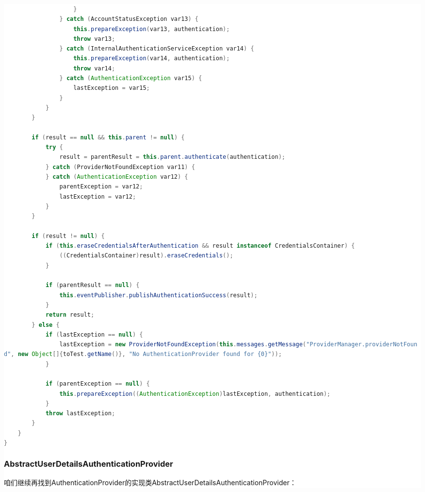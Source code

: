 ```java
                    }
                } catch (AccountStatusException var13) {
                    this.prepareException(var13, authentication);
                    throw var13;
                } catch (InternalAuthenticationServiceException var14) {
                    this.prepareException(var14, authentication);
                    throw var14;
                } catch (AuthenticationException var15) {
                	lastException = var15;
                }
            }
        }
        
        if (result == null && this.parent != null) {
            try {
            	result = parentResult = this.parent.authenticate(authentication);
            } catch (ProviderNotFoundException var11) {
            } catch (AuthenticationException var12) {
                parentException = var12;
                lastException = var12;
            }
        }
        
        if (result != null) {
            if (this.eraseCredentialsAfterAuthentication && result instanceof CredentialsContainer) {
            	((CredentialsContainer)result).eraseCredentials();
            }
            
            if (parentResult == null) {
            	this.eventPublisher.publishAuthenticationSuccess(result);
            }
            return result;
        } else {
            if (lastException == null) {
                lastException = new ProviderNotFoundException(this.messages.getMessage("ProviderManager.providerNotFound", new Object[]{toTest.getName()}, "No AuthenticationProvider found for {0}"));
            }
            
            if (parentException == null) {
            	this.prepareException((AuthenticationException)lastException, authentication);
            }
            throw lastException;
        }
    }
}
```

### AbstractUserDetailsAuthenticationProvider

咱们继续再找到AuthenticationProvider的实现类AbstractUserDetailsAuthenticationProvider：
